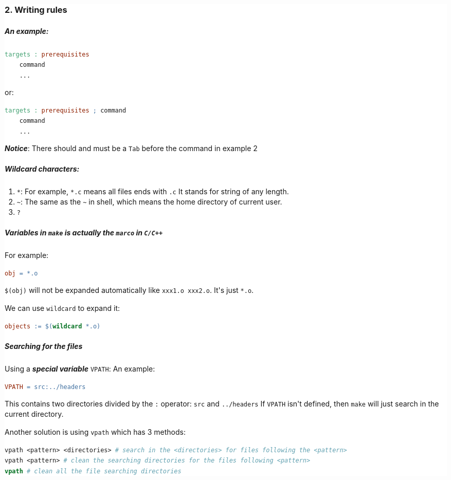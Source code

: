 ### 2. Writing rules

##### An example:
```Makefile
targets : prerequisites
    command
    ...
```

or:
```Makefile
targets : prerequisites ; command
    command
    ...
```

_**Notice**_: There should and must be a `Tab` before the command in example 2

##### Wildcard characters:

1. `*`:
	For example, `*.c` means all files ends with `.c`
	It stands for string of any length.
2. `~`:
	The same as the `~` in shell, which means the home directory of current user.
3. `?`

##### Variables in `make` is actually the `marco` in `C/C++`

For example:
```Makefile
obj = *.o
```

`$(obj)` will not be expanded automatically like `xxx1.o xxx2.o`. It's just `*.o`.

We can use `wildcard` to expand it:
```Makefile
objects := $(wildcard *.o)
```

##### Searching for the files

Using a _**special variable**_ `VPATH`:
	An example:
```Makefile
VPATH = src:../headers
```

This contains two directories divided by the `:` operator: 
`src` and `../headers`
If `VPATH` isn't defined, then `make` will just search in the current directory.

Another solution is using `vpath` which has 3 methods:
```Makefile
vpath <pattern> <directories> # search in the <directories> for files following the <pattern>
vpath <pattern> # clean the searching directories for the files following <pattern>
vpath # clean all the file searching directories
```

